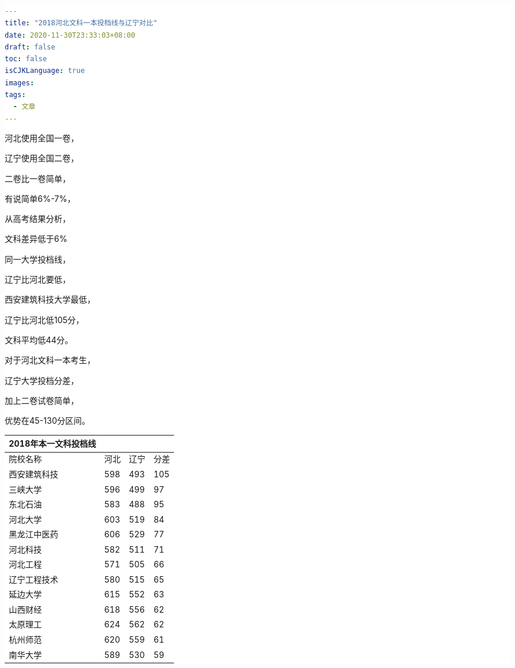 ```yaml
---
title: "2018河北文科一本投档线与辽宁对比"
date: 2020-11-30T23:33:03+08:00
draft: false
toc: false
isCJKLanguage: true
images:
tags: 
  - 文章
---
```




河北使用全国一卷，

辽宁使用全国二卷，

二卷比一卷简单，

有说简单6%-7%，

从高考结果分析，

文科差异低于6%

同一大学投档线，

辽宁比河北要低，

西安建筑科技大学最低，

辽宁比河北低105分，

文科平均低44分。

对于河北文科一本考生，

辽宁大学投档分差，

加上二卷试卷简单，

优势在45-130分区间。

 

| 2018年本一文科投档线 |      |      |      |
| -------------------- | ---- | ---- | ---- |
| 院校名称             | 河北 | 辽宁 | 分差 |
| 西安建筑科技         | 598  | 493  | 105  |
| 三峡大学             | 596  | 499  | 97   |
| 东北石油             | 583  | 488  | 95   |
| 河北大学             | 603  | 519  | 84   |
| 黑龙江中医药         | 606  | 529  | 77   |
| 河北科技             | 582  | 511  | 71   |
| 河北工程             | 571  | 505  | 66   |
| 辽宁工程技术         | 580  | 515  | 65   |
| 延边大学             | 615  | 552  | 63   |
| 山西财经             | 618  | 556  | 62   |
| 太原理工             | 624  | 562  | 62   |
| 杭州师范             | 620  | 559  | 61   |
| 南华大学             | 589  | 530  | 59   |